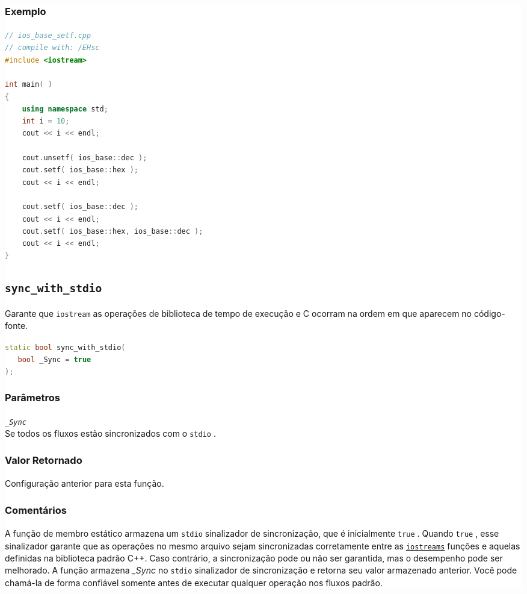 ### <a name="example"></a>Exemplo

```cpp
// ios_base_setf.cpp
// compile with: /EHsc
#include <iostream>

int main( )
{
    using namespace std;
    int i = 10;
    cout << i << endl;

    cout.unsetf( ios_base::dec );
    cout.setf( ios_base::hex );
    cout << i << endl;

    cout.setf( ios_base::dec );
    cout << i << endl;
    cout.setf( ios_base::hex, ios_base::dec );
    cout << i << endl;
}
```

## <a name="sync_with_stdio"></a><a name="sync_with_stdio"></a> `sync_with_stdio`

Garante que `iostream` as operações de biblioteca de tempo de execução e C ocorram na ordem em que aparecem no código-fonte.

```cpp
static bool sync_with_stdio(
   bool _Sync = true
);
```

### <a name="parameters"></a>Parâmetros

*`_Sync`*\
Se todos os fluxos estão sincronizados com o `stdio` .

### <a name="return-value"></a>Valor Retornado

Configuração anterior para esta função.

### <a name="remarks"></a>Comentários

A função de membro estático armazena um `stdio` sinalizador de sincronização, que é inicialmente `true` . Quando `true` , esse sinalizador garante que as operações no mesmo arquivo sejam sincronizadas corretamente entre as [`iostreams`](../standard-library/iostreams-conventions.md) funções e aquelas definidas na biblioteca padrão C++. Caso contrário, a sincronização pode ou não ser garantida, mas o desempenho pode ser melhorado. A função armazena *_Sync* no `stdio` sinalizador de sincronização e retorna seu valor armazenado anterior. Você pode chamá-la de forma confiável somente antes de executar qualquer operação nos fluxos padrão.
